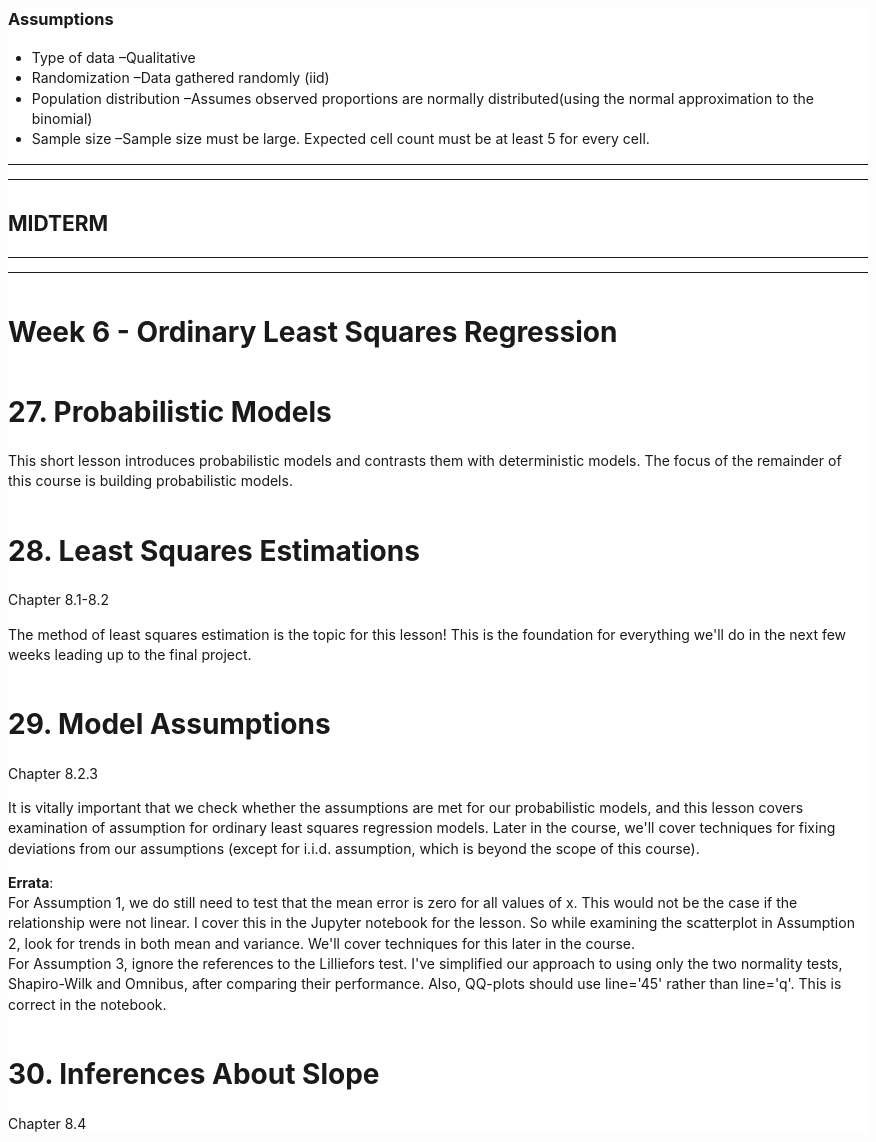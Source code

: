 ### Assumptions
* Type of data –Qualitative
* Randomization –Data gathered randomly (iid)
* Population distribution –Assumes observed proportions are normally distributed(using the normal approximation to the binomial)  
* Sample size –Sample size must be large. Expected cell count must be at least 5 for every cell.


---
---

## MIDTERM

---
---

# Week 6 - Ordinary Least Squares Regression
# 27. Probabilistic Models
This short lesson introduces probabilistic models and contrasts them with deterministic models. The focus of the remainder of this course is building probabilistic models. 

# 28. Least Squares Estimations
Chapter 8.1-8.2

The method of least squares estimation is the topic for this lesson! This is the foundation for everything we'll do in the next few weeks leading up to the final project.

# 29. Model Assumptions
Chapter 8.2.3 

It is vitally important that we check whether the assumptions are met for our probabilistic models, and this lesson covers examination of assumption for ordinary least squares regression models. Later in the course, we'll cover techniques for fixing deviations from our assumptions (except for i.i.d. assumption, which is beyond the scope of this course). 

**Errata**:  
For Assumption 1, we do still need to test that the mean error is zero for all values of x. This would not be the case if the relationship were not linear. I cover this in the Jupyter notebook for the lesson. So while examining the scatterplot in Assumption 2, look for trends in both mean and variance. We'll cover techniques for this later in the course.  
For Assumption 3, ignore the references to the Lilliefors test. I've simplified our approach to using only the two normality tests, Shapiro-Wilk and Omnibus, after comparing their performance. Also, QQ-plots should use line='45' rather than line='q'. This is correct in the notebook.


# 30. Inferences About Slope
Chapter 8.4
